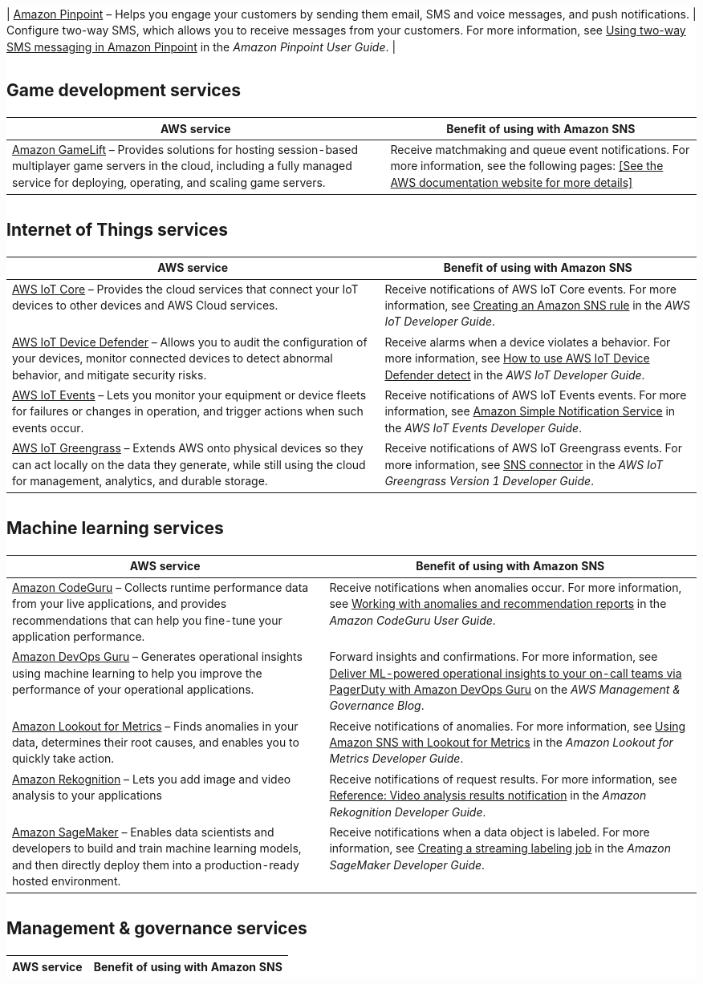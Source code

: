 |  [Amazon Pinpoint](https://docs.aws.amazon.com/pinpoint/latest/userguide/welcome.html) – Helps you engage your customers by sending them email, SMS and voice messages, and push notifications\.  |  Configure two\-way SMS, which allows you to receive messages from your customers\. For more information, see [Using two\-way SMS messaging in Amazon Pinpoint](https://docs.aws.amazon.com/pinpoint/latest/userguide/channels-sms-two-way.html) in the *Amazon Pinpoint User Guide*\.  | 

## Game development services<a name="sns-event-sources-game-development"></a>


| AWS service | Benefit of using with Amazon SNS | 
| --- | --- | 
|  [Amazon GameLift](https://docs.aws.amazon.com/gamelift/latest/developerguide/gamelift-intro.html) – Provides solutions for hosting session\-based multiplayer game servers in the cloud, including a fully managed service for deploying, operating, and scaling game servers\.  |  Receive matchmaking and queue event notifications\. For more information, see the following pages: [\[See the AWS documentation website for more details\]](http://docs.aws.amazon.com/sns/latest/dg/sns-event-sources.html)  | 

## Internet of Things services<a name="sns-event-sources-iot"></a>


| AWS service | Benefit of using with Amazon SNS | 
| --- | --- | 
|  [AWS IoT Core](https://docs.aws.amazon.com/iot/latest/developerguide/what-is-aws-iot.html) – Provides the cloud services that connect your IoT devices to other devices and AWS Cloud services\.  |  Receive notifications of AWS IoT Core events\. For more information, see [Creating an Amazon SNS rule](https://docs.aws.amazon.com/iot/latest/developerguide/iot-sns-rule.html) in the *AWS IoT Developer Guide*\.  | 
|  [AWS IoT Device Defender](https://docs.aws.amazon.com/iot/latest/developerguide/device-defender.html) – Allows you to audit the configuration of your devices, monitor connected devices to detect abnormal behavior, and mitigate security risks\.  |  Receive alarms when a device violates a behavior\. For more information, see [How to use AWS IoT Device Defender detect](https://docs.aws.amazon.com/iot/latest/developerguide/detect-HowToHowTo.html) in the *AWS IoT Developer Guide*\.  | 
|  [AWS IoT Events](https://docs.aws.amazon.com/iotevents/latest/developerguide/what-is-iotevents.html) – Lets you monitor your equipment or device fleets for failures or changes in operation, and trigger actions when such events occur\.  |  Receive notifications of AWS IoT Events events\. For more information, see [Amazon Simple Notification Service](https://docs.aws.amazon.com/iotevents/latest/developerguide/iotevents-other-aws-services.html#iotevents-sns) in the *AWS IoT Events Developer Guide*\.  | 
|  [AWS IoT Greengrass](https://docs.aws.amazon.com/greengrass/latest/developerguide/what-is-iot-greengrass.html) – Extends AWS onto physical devices so they can act locally on the data they generate, while still using the cloud for management, analytics, and durable storage\.  |  Receive notifications of AWS IoT Greengrass events\. For more information, see [SNS connector](https://docs.aws.amazon.com/greengrass/latest/developerguide/sns-connector.html) in the *AWS IoT Greengrass Version 1 Developer Guide*\.  | 

## Machine learning services<a name="sns-event-sources-machine-learning"></a>


| AWS service | Benefit of using with Amazon SNS | 
| --- | --- | 
|  [Amazon CodeGuru](https://docs.aws.amazon.com/codeguru/latest/profiler-ug/what-is-codeguru-profiler.html) – Collects runtime performance data from your live applications, and provides recommendations that can help you fine\-tune your application performance\.  |  Receive notifications when anomalies occur\. For more information, see [Working with anomalies and recommendation reports](https://docs.aws.amazon.com/codeguru/latest/profiler-ug/working-with-recommendation-reports.html) in the *Amazon CodeGuru User Guide*\.  | 
|  [Amazon DevOps Guru](https://docs.aws.amazon.com/devops-guru/latest/userguide/welcome.html) – Generates operational insights using machine learning to help you improve the performance of your operational applications\.  |  Forward insights and confirmations\. For more information, see [Deliver ML\-powered operational insights to your on\-call teams via PagerDuty with Amazon DevOps Guru](https://aws.amazon.com/blogs/mt/deliver-ml-powered-operational-insights-to-your-on-call-teams-via-pagerduty-with-amazon-devops-guru/) on the *AWS Management & Governance Blog*\.  | 
|  [Amazon Lookout for Metrics](https://docs.aws.amazon.com/lookoutmetrics/latest/dev/lookoutmetrics-welcome.html) – Finds anomalies in your data, determines their root causes, and enables you to quickly take action\.  |  Receive notifications of anomalies\. For more information, see [Using Amazon SNS with Lookout for Metrics](https://docs.aws.amazon.com/lookoutmetrics/latest/dev/services-sns.html) in the *Amazon Lookout for Metrics Developer Guide*\.  | 
|  [Amazon Rekognition](https://docs.aws.amazon.com/rekognition/latest/dg/what-is.html) – Lets you add image and video analysis to your applications  |  Receive notifications of request results\. For more information, see [Reference: Video analysis results notification](https://docs.aws.amazon.com/rekognition/latest/dg/video-notification-payload.html) in the *Amazon Rekognition Developer Guide*\.  | 
|  [Amazon SageMaker](https://docs.aws.amazon.com/sagemaker/latest/dg/whatis.html) – Enables data scientists and developers to build and train machine learning models, and then directly deploy them into a production\-ready hosted environment\.  |  Receive notifications when a data object is labeled\. For more information, see [Creating a streaming labeling job](https://docs.aws.amazon.com/sagemaker/latest/dg/sms-streaming-create-job.html) in the *Amazon SageMaker Developer Guide*\.  | 

## Management & governance services<a name="sns-event-sources-management-governance"></a>


| AWS service | Benefit of using with Amazon SNS | 
| --- | --- | 